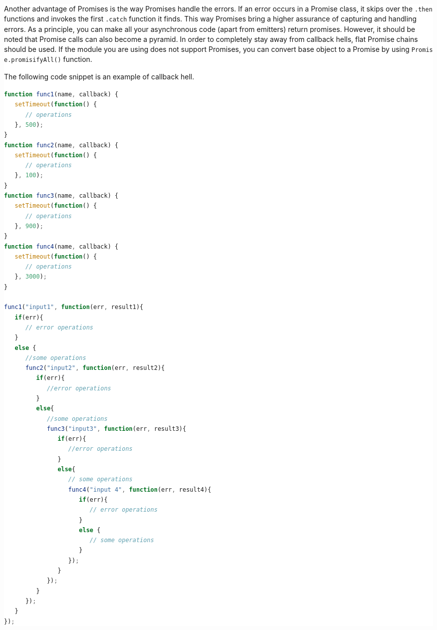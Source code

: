 Another advantage of Promises is the way Promises handle the errors. If an error occurs in a Promise class, it skips over the `.then` functions and invokes the first `.catch` function it finds. This way Promises bring a higher assurance of capturing and handling errors. As a principle, you can make all your asynchronous code (apart from emitters) return promises. However, it should be noted that Promise calls can also become a pyramid. In order to completely stay away from callback hells, flat Promise chains should be used. If the module you are using does not support Promises, you can convert base object to a Promise by using `Promise.promisifyAll()` function.

The following code snippet is an example of callback hell.

```JavaScript
function func1(name, callback) {
   setTimeout(function() {
      // operations
   }, 500);
}
function func2(name, callback) {
   setTimeout(function() {
      // operations
   }, 100);
}
function func3(name, callback) {
   setTimeout(function() {
      // operations
   }, 900);
}
function func4(name, callback) {
   setTimeout(function() {
      // operations
   }, 3000);
}

func1("input1", function(err, result1){
   if(err){
      // error operations
   }
   else {
      //some operations
      func2("input2", function(err, result2){
         if(err){
            //error operations
         }
         else{
            //some operations
            func3("input3", function(err, result3){
               if(err){
                  //error operations
               }
               else{
                  // some operations
                  func4("input 4", function(err, result4){
                     if(err){
                        // error operations
                     }
                     else {
                        // some operations
                     }
                  });
               }
            });
         }
      });
   }
});
```